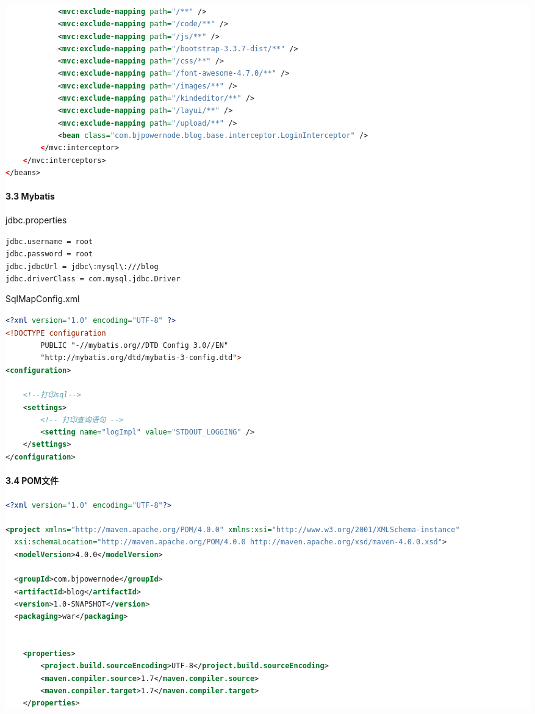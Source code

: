 ```xml
            <mvc:exclude-mapping path="/**" />
            <mvc:exclude-mapping path="/code/**" />
            <mvc:exclude-mapping path="/js/**" />
            <mvc:exclude-mapping path="/bootstrap-3.3.7-dist/**" />
            <mvc:exclude-mapping path="/css/**" />
            <mvc:exclude-mapping path="/font-awesome-4.7.0/**" />
            <mvc:exclude-mapping path="/images/**" />
            <mvc:exclude-mapping path="/kindeditor/**" />
            <mvc:exclude-mapping path="/layui/**" />
            <mvc:exclude-mapping path="/upload/**" />
            <bean class="com.bjpowernode.blog.base.interceptor.LoginInterceptor" />
        </mvc:interceptor>
    </mvc:interceptors>
</beans>
```

#### 3.3 Mybatis

jdbc.properties

```properties
jdbc.username = root
jdbc.password = root
jdbc.jdbcUrl = jdbc\:mysql\:///blog
jdbc.driverClass = com.mysql.jdbc.Driver
```

SqlMapConfig.xml

```xml
<?xml version="1.0" encoding="UTF-8" ?>
<!DOCTYPE configuration
        PUBLIC "-//mybatis.org//DTD Config 3.0//EN"
        "http://mybatis.org/dtd/mybatis-3-config.dtd">
<configuration>

    <!--打印sql-->
    <settings>
        <!-- 打印查询语句 -->
        <setting name="logImpl" value="STDOUT_LOGGING" />
    </settings>
</configuration>
```

#### 3.4 POM文件

```xml
<?xml version="1.0" encoding="UTF-8"?>

<project xmlns="http://maven.apache.org/POM/4.0.0" xmlns:xsi="http://www.w3.org/2001/XMLSchema-instance"
  xsi:schemaLocation="http://maven.apache.org/POM/4.0.0 http://maven.apache.org/xsd/maven-4.0.0.xsd">
  <modelVersion>4.0.0</modelVersion>

  <groupId>com.bjpowernode</groupId>
  <artifactId>blog</artifactId>
  <version>1.0-SNAPSHOT</version>
  <packaging>war</packaging>


    <properties>
        <project.build.sourceEncoding>UTF-8</project.build.sourceEncoding>
        <maven.compiler.source>1.7</maven.compiler.source>
        <maven.compiler.target>1.7</maven.compiler.target>
    </properties>
```